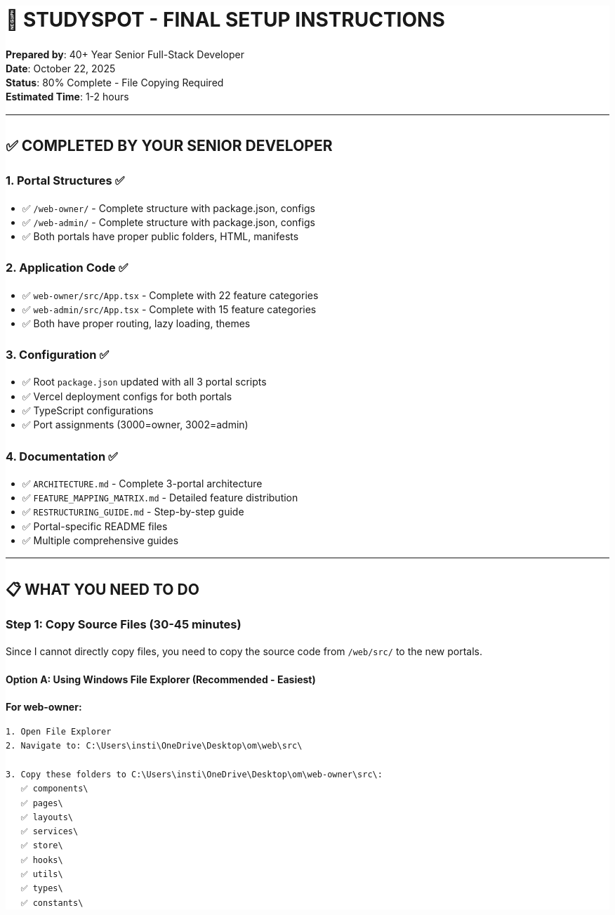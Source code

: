 # 🎯 STUDYSPOT - FINAL SETUP INSTRUCTIONS

**Prepared by**: 40+ Year Senior Full-Stack Developer  
**Date**: October 22, 2025  
**Status**: 80% Complete - File Copying Required  
**Estimated Time**: 1-2 hours

---

## ✅ **COMPLETED BY YOUR SENIOR DEVELOPER**

### **1. Portal Structures** ✅
- ✅ `/web-owner/` - Complete structure with package.json, configs
- ✅ `/web-admin/` - Complete structure with package.json, configs
- ✅ Both portals have proper public folders, HTML, manifests

### **2. Application Code** ✅
- ✅ `web-owner/src/App.tsx` - Complete with 22 feature categories
- ✅ `web-admin/src/App.tsx` - Complete with 15 feature categories
- ✅ Both have proper routing, lazy loading, themes

### **3. Configuration** ✅
- ✅ Root `package.json` updated with all 3 portal scripts
- ✅ Vercel deployment configs for both portals
- ✅ TypeScript configurations
- ✅ Port assignments (3000=owner, 3002=admin)

### **4. Documentation** ✅
- ✅ `ARCHITECTURE.md` - Complete 3-portal architecture
- ✅ `FEATURE_MAPPING_MATRIX.md` - Detailed feature distribution
- ✅ `RESTRUCTURING_GUIDE.md` - Step-by-step guide
- ✅ Portal-specific README files
- ✅ Multiple comprehensive guides

---

## 📋 **WHAT YOU NEED TO DO**

### **Step 1: Copy Source Files** (30-45 minutes)

Since I cannot directly copy files, you need to copy the source code from `/web/src/` to the new portals.

#### **Option A: Using Windows File Explorer** (Recommended - Easiest)

**For web-owner:**
```
1. Open File Explorer
2. Navigate to: C:\Users\insti\OneDrive\Desktop\om\web\src\

3. Copy these folders to C:\Users\insti\OneDrive\Desktop\om\web-owner\src\:
   ✅ components\
   ✅ pages\
   ✅ layouts\
   ✅ services\
   ✅ store\
   ✅ hooks\
   ✅ utils\
   ✅ types\
   ✅ constants\
```